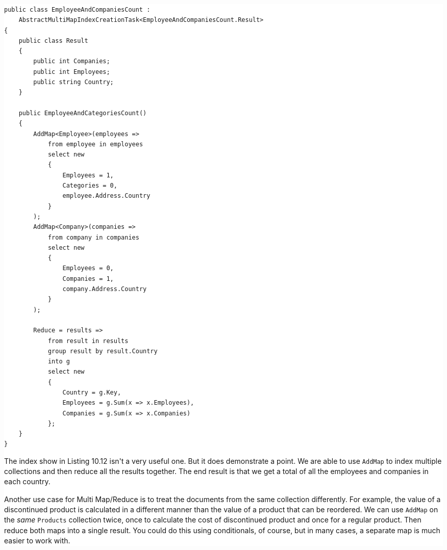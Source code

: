 ```{caption="{A simple example of a Multi Map/Reduce index}" .cs}
public class EmployeeAndCompaniesCount : 
	AbstractMultiMapIndexCreationTask<EmployeeAndCompaniesCount.Result>
{
	public class Result
	{
		public int Companies;
		public int Employees;
		public string Country;
	}

	public EmployeeAndCategoriesCount()
	{
		AddMap<Employee>(employees =>
			from employee in employees
			select new
			{
				Employees = 1,
				Categories = 0,
				employee.Address.Country
			}
		);
		AddMap<Company>(companies =>
			from company in companies
			select new
			{
				Employees = 0,
				Companies = 1,
				company.Address.Country
			}
		);

		Reduce = results =>
			from result in results
			group result by result.Country
			into g
			select new
			{
				Country = g.Key,
				Employees = g.Sum(x => x.Employees),
				Companies = g.Sum(x => x.Companies)
			};
	}
}
```

The index show in Listing 10.12 isn't a very useful one. But it does demonstrate a point. We are able to use `AddMap` to index multiple collections and then reduce all the results together. The end result is that we get a total of all the employees and companies in each country.

Another use case for Multi Map/Reduce is to treat the documents from the same collection differently. For example, the value of a discontinued product is calculated in a different manner than the value of a product that can be reordered. We can use `AddMap` on the _same_ `Products` collection twice, once to calculate the cost of discontinued product and once for a regular product. Then reduce both maps into a single result. You could do this using conditionals, of course, but in many cases, a separate map is much easier to work with.
